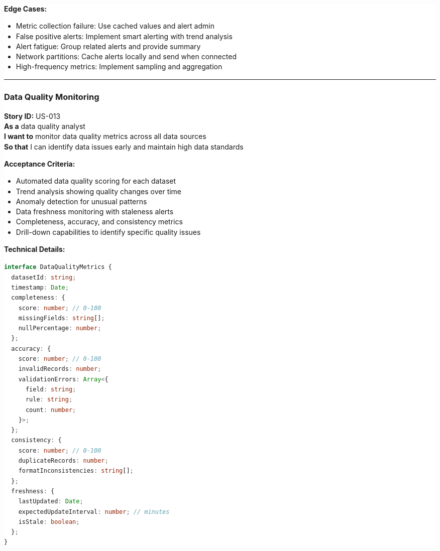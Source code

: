 **Edge Cases:**
- Metric collection failure: Use cached values and alert admin
- False positive alerts: Implement smart alerting with trend analysis
- Alert fatigue: Group related alerts and provide summary
- Network partitions: Cache alerts locally and send when connected
- High-frequency metrics: Implement sampling and aggregation

---

### Data Quality Monitoring

**Story ID:** US-013  
**As a** data quality analyst  
**I want to** monitor data quality metrics across all data sources  
**So that** I can identify data issues early and maintain high data standards  

**Acceptance Criteria:**
- Automated data quality scoring for each dataset
- Trend analysis showing quality changes over time
- Anomaly detection for unusual patterns
- Data freshness monitoring with staleness alerts
- Completeness, accuracy, and consistency metrics
- Drill-down capabilities to identify specific quality issues

**Technical Details:**
```typescript
interface DataQualityMetrics {
  datasetId: string;
  timestamp: Date;
  completeness: {
    score: number; // 0-100
    missingFields: string[];
    nullPercentage: number;
  };
  accuracy: {
    score: number; // 0-100
    invalidRecords: number;
    validationErrors: Array<{
      field: string;
      rule: string;
      count: number;
    }>;
  };
  consistency: {
    score: number; // 0-100
    duplicateRecords: number;
    formatInconsistencies: string[];
  };
  freshness: {
    lastUpdated: Date;
    expectedUpdateInterval: number; // minutes
    isStale: boolean;
  };
}
```
